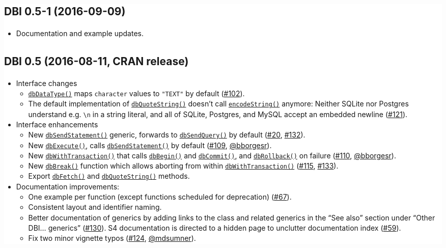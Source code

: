 ## DBI 0.5-1 (2016-09-09)

- Documentation and example updates.

## DBI 0.5 (2016-08-11, CRAN release)

- Interface changes
  - [`dbDataType()`](https://dbi.r-dbi.org/dev/reference/dbDataType.md)
    maps `character` values to `"TEXT"` by default
    ([\#102](https://github.com/r-dbi/DBI/issues/102)).
  - The default implementation of
    [`dbQuoteString()`](https://dbi.r-dbi.org/dev/reference/dbQuoteString.md)
    doesn’t call
    [`encodeString()`](https://rdrr.io/r/base/encodeString.html)
    anymore: Neither SQLite nor Postgres understand e.g. `\n` in a
    string literal, and all of SQLite, Postgres, and MySQL accept an
    embedded newline ([\#121](https://github.com/r-dbi/DBI/issues/121)).
- Interface enhancements
  - New
    [`dbSendStatement()`](https://dbi.r-dbi.org/dev/reference/dbSendStatement.md)
    generic, forwards to
    [`dbSendQuery()`](https://dbi.r-dbi.org/dev/reference/dbSendQuery.md)
    by default ([\#20](https://github.com/r-dbi/DBI/issues/20),
    [\#132](https://github.com/r-dbi/DBI/issues/132)).
  - New
    [`dbExecute()`](https://dbi.r-dbi.org/dev/reference/dbExecute.md),
    calls
    [`dbSendStatement()`](https://dbi.r-dbi.org/dev/reference/dbSendStatement.md)
    by default ([\#109](https://github.com/r-dbi/DBI/issues/109),
    [@bborgesr](https://github.com/bborgesr)).
  - New
    [`dbWithTransaction()`](https://dbi.r-dbi.org/dev/reference/dbWithTransaction.md)
    that calls
    [`dbBegin()`](https://dbi.r-dbi.org/dev/reference/transactions.md)
    and
    [`dbCommit()`](https://dbi.r-dbi.org/dev/reference/transactions.md),
    and
    [`dbRollback()`](https://dbi.r-dbi.org/dev/reference/transactions.md)
    on failure ([\#110](https://github.com/r-dbi/DBI/issues/110),
    [@bborgesr](https://github.com/bborgesr)).
  - New
    [`dbBreak()`](https://dbi.r-dbi.org/dev/reference/dbWithTransaction.md)
    function which allows aborting from within
    [`dbWithTransaction()`](https://dbi.r-dbi.org/dev/reference/dbWithTransaction.md)
    ([\#115](https://github.com/r-dbi/DBI/issues/115),
    [\#133](https://github.com/r-dbi/DBI/issues/133)).
  - Export [`dbFetch()`](https://dbi.r-dbi.org/dev/reference/dbFetch.md)
    and
    [`dbQuoteString()`](https://dbi.r-dbi.org/dev/reference/dbQuoteString.md)
    methods.
- Documentation improvements:
  - One example per function (except functions scheduled for
    deprecation) ([\#67](https://github.com/r-dbi/DBI/issues/67)).
  - Consistent layout and identifier naming.
  - Better documentation of generics by adding links to the class and
    related generics in the “See also” section under “Other DBI…
    generics” ([\#130](https://github.com/r-dbi/DBI/issues/130)). S4
    documentation is directed to a hidden page to unclutter
    documentation index
    ([\#59](https://github.com/r-dbi/DBI/issues/59)).
  - Fix two minor vignette typos
    ([\#124](https://github.com/r-dbi/DBI/issues/124),
    [@mdsumner](https://github.com/mdsumner)).
